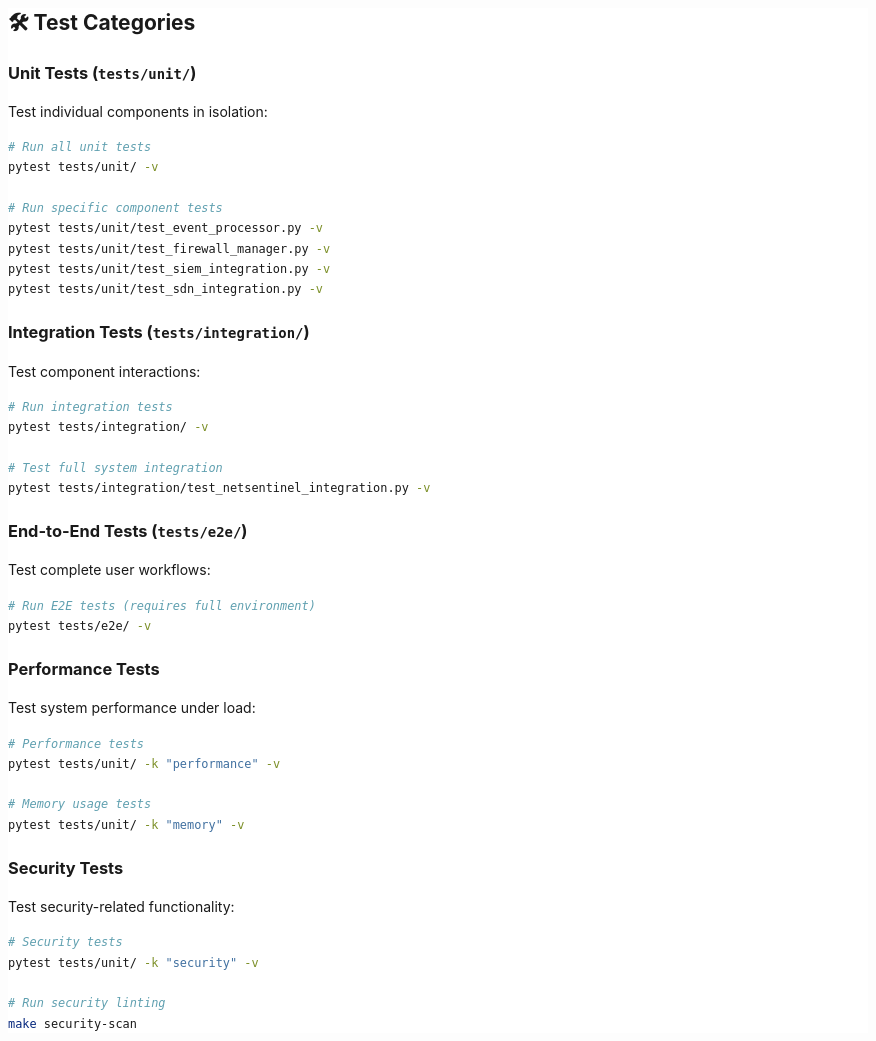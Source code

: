 ## 🛠️ Test Categories

### Unit Tests (`tests/unit/`)
Test individual components in isolation:

```bash
# Run all unit tests
pytest tests/unit/ -v

# Run specific component tests
pytest tests/unit/test_event_processor.py -v
pytest tests/unit/test_firewall_manager.py -v
pytest tests/unit/test_siem_integration.py -v
pytest tests/unit/test_sdn_integration.py -v
```

### Integration Tests (`tests/integration/`)
Test component interactions:

```bash
# Run integration tests
pytest tests/integration/ -v

# Test full system integration
pytest tests/integration/test_netsentinel_integration.py -v
```

### End-to-End Tests (`tests/e2e/`)
Test complete user workflows:

```bash
# Run E2E tests (requires full environment)
pytest tests/e2e/ -v
```

### Performance Tests
Test system performance under load:

```bash
# Performance tests
pytest tests/unit/ -k "performance" -v

# Memory usage tests
pytest tests/unit/ -k "memory" -v
```

### Security Tests
Test security-related functionality:

```bash
# Security tests
pytest tests/unit/ -k "security" -v

# Run security linting
make security-scan
```
